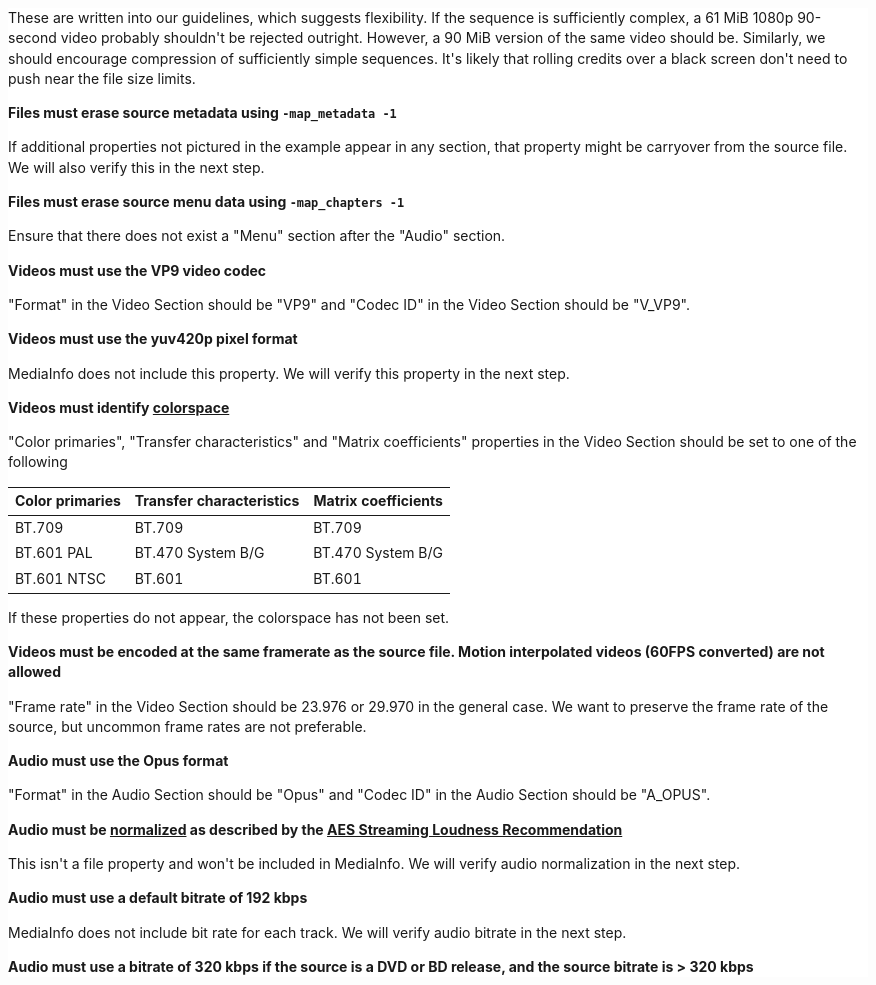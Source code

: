 These are written into our guidelines, which suggests flexibility. If the sequence is sufficiently complex, a 61 MiB 1080p 90-second video probably shouldn't be rejected outright. However, a 90 MiB version of the same video should be. Similarly, we should encourage compression of sufficiently simple sequences. It's likely that rolling credits over a black screen don't need to push near the file size limits.

**Files must erase source metadata using `-map_metadata -1`**

If additional properties not pictured in the example appear in any section, that property might be carryover from the source file. We will also verify this in the next step.

**Files must erase source menu data using `-map_chapters -1`**

Ensure that there does not exist a "Menu" section after the "Audio" section.

**Videos must use the VP9 video codec**

"Format" in the Video Section should be "VP9" and "Codec ID" in the Video Section should be "V_VP9".

**Videos must use the yuv420p pixel format**

MediaInfo does not include this property. We will verify this property in the next step.

**Videos must identify [colorspace](/encoding/colorspace)**

"Color primaries", "Transfer characteristics" and "Matrix coefficients" properties in the Video Section should be set to one of the following

| Color primaries | Transfer characteristics | Matrix coefficients |
| ----------- | ----------------- | ----------------- |
| BT.709      | BT.709            | BT.709            |
| BT.601 PAL  | BT.470 System B/G | BT.470 System B/G |
| BT.601 NTSC | BT.601            | BT.601            |

If these properties do not appear, the colorspace has not been set.

**Videos must be encoded at the same framerate as the source file. Motion interpolated videos (60FPS converted) are not allowed**

"Frame rate" in the Video Section should be 23.976 or 29.970 in the general case. We want to preserve the frame rate of the source, but uncommon frame rates are not preferable.

**Audio must use the Opus format**

"Format" in the Audio Section should be "Opus" and "Codec ID" in the Audio Section should be "A_OPUS".

**Audio must be [normalized](/encoding/audio_normalization) as described by the [AES Streaming Loudness Recommendation](http://www.aes.org/technical/documents/AESTD1004_1_15_10.pdf)**

This isn't a file property and won't be included in MediaInfo. We will verify audio normalization in the next step.

**Audio must use a default bitrate of 192 kbps**

MediaInfo does not include bit rate for each track. We will verify audio bitrate in the next step.

**Audio must use a bitrate of 320 kbps if the source is a DVD or BD release, and the source bitrate is > 320 kbps**
